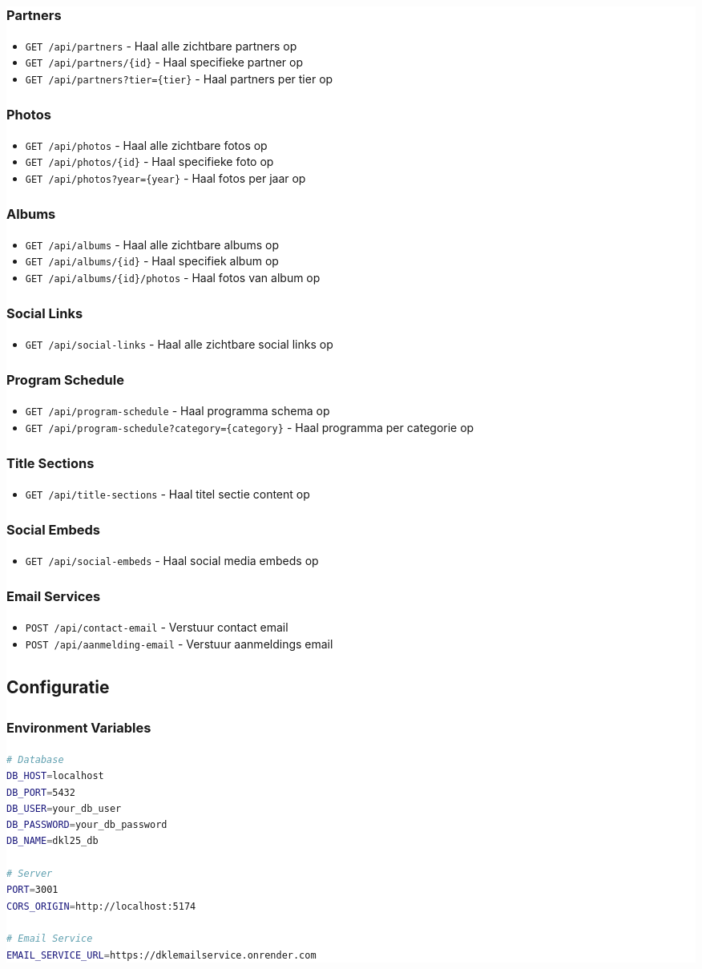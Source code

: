 ### Partners
- `GET /api/partners` - Haal alle zichtbare partners op
- `GET /api/partners/{id}` - Haal specifieke partner op
- `GET /api/partners?tier={tier}` - Haal partners per tier op

### Photos
- `GET /api/photos` - Haal alle zichtbare fotos op
- `GET /api/photos/{id}` - Haal specifieke foto op
- `GET /api/photos?year={year}` - Haal fotos per jaar op

### Albums
- `GET /api/albums` - Haal alle zichtbare albums op
- `GET /api/albums/{id}` - Haal specifiek album op
- `GET /api/albums/{id}/photos` - Haal fotos van album op

### Social Links
- `GET /api/social-links` - Haal alle zichtbare social links op

### Program Schedule
- `GET /api/program-schedule` - Haal programma schema op
- `GET /api/program-schedule?category={category}` - Haal programma per categorie op

### Title Sections
- `GET /api/title-sections` - Haal titel sectie content op

### Social Embeds
- `GET /api/social-embeds` - Haal social media embeds op

### Email Services
- `POST /api/contact-email` - Verstuur contact email
- `POST /api/aanmelding-email` - Verstuur aanmeldings email

## Configuratie

### Environment Variables
```bash
# Database
DB_HOST=localhost
DB_PORT=5432
DB_USER=your_db_user
DB_PASSWORD=your_db_password
DB_NAME=dkl25_db

# Server
PORT=3001
CORS_ORIGIN=http://localhost:5174

# Email Service
EMAIL_SERVICE_URL=https://dklemailservice.onrender.com
```

